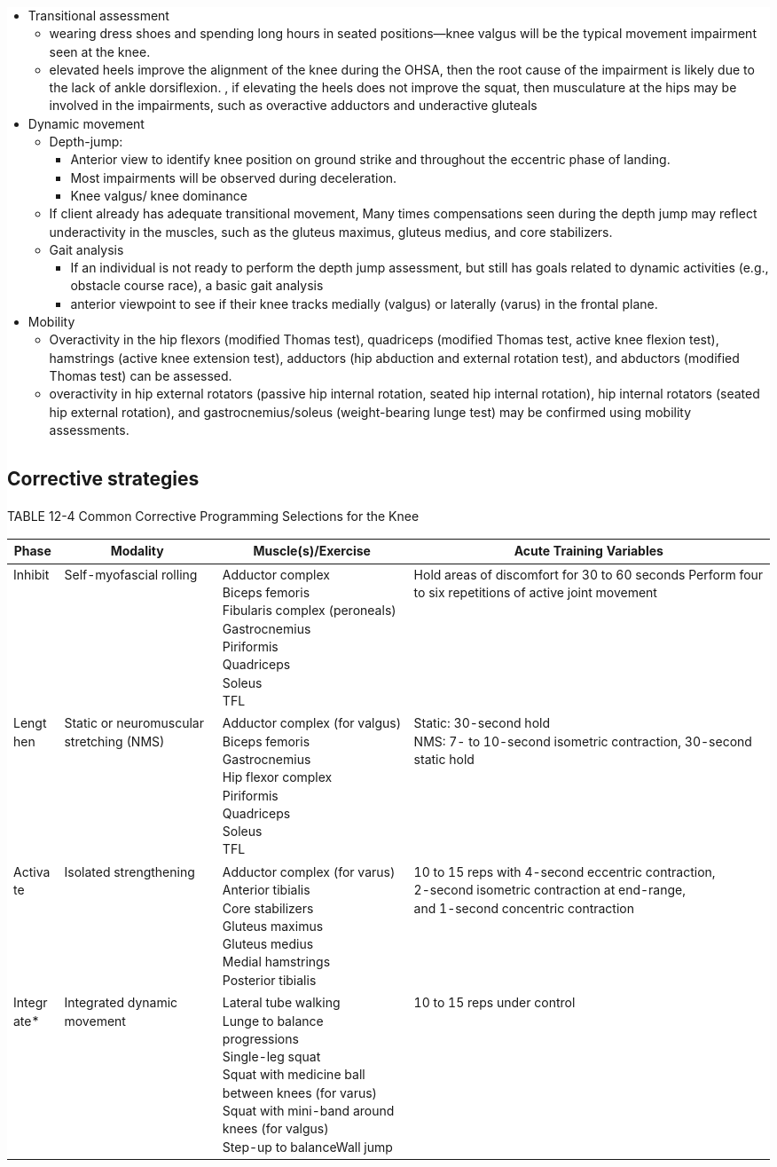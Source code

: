 + Transitional assessment
  + wearing dress shoes and spending long hours in seated positions—knee valgus will be the typical movement impairment seen at the knee.
  + elevated heels improve the alignment of the knee during the OHSA, then the root cause of the impairment is likely due to the lack of ankle dorsiflexion. , if elevating the heels does not improve the squat, then musculature at the hips may be involved in the impairments, such as overactive adductors and underactive gluteals
+ Dynamic movement 
  + Depth-jump: 
    + Anterior view to identify knee position on ground strike and throughout the eccentric phase of landing.
    + Most impairments will be observed during deceleration.
    + Knee valgus/ knee dominance
  + If client already has adequate transitional movement, Many times compensations seen during the depth jump may reflect underactivity in the muscles, such as the gluteus maximus, gluteus medius, and core stabilizers. 
  + Gait analysis
    + If an individual is not ready to perform the depth jump assessment, but still has goals related to dynamic activities (e.g., obstacle course race), a basic gait analysis 
    + anterior viewpoint to see if their knee tracks medially (valgus) or laterally (varus) in the frontal plane.
+ Mobility
  + Overactivity in the hip flexors (modified Thomas test), quadriceps (modified Thomas test, active knee flexion test), hamstrings (active knee extension test), adductors (hip abduction and external rotation test), and abductors (modified Thomas test) can be assessed.
  + overactivity in hip external rotators (passive hip internal rotation, seated hip internal rotation), hip internal rotators (seated hip external rotation), and gastrocnemius/soleus (weight-bearing lunge test) may be confirmed using mobility assessments.

## Corrective strategies

TABLE 12-4 Common Corrective Programming Selections for the Knee

| **Phase**  | **Modality**                             | **Muscle(s)/Exercise**                                       | **Acute Training Variables**                                 |
| ---------- | ---------------------------------------- | ------------------------------------------------------------ | ------------------------------------------------------------ |
| Inhibit    | Self-myofascial rolling                  | Adductor complex<br />Biceps femoris<br />Fibularis complex (peroneals)<br />Gastrocnemius<br />Piriformis<br />Quadriceps<br />Soleus<br />TFL | Hold areas of discomfort for 30 to 60 seconds Perform four to six repetitions of active joint movement |
| Lengthen   | Static or neuromuscular stretching (NMS) | Adductor complex (for valgus)<br />Biceps femoris<br />Gastrocnemius<br />Hip flexor complex<br />Piriformis<br />Quadriceps<br />Soleus<br />TFL | Static: 30-second hold <br />NMS: 7- to 10-second isometric contraction, 30-second static hold |
| Activate   | Isolated strengthening                   | Adductor complex (for varus)<br />Anterior tibialis<br />Core stabilizers<br />Gluteus maximus<br />Gluteus medius<br />Medial hamstrings<br />Posterior tibialis | 10 to 15 reps with 4-second eccentric contraction, <br />2-second isometric contraction at end-range, <br />and  1-second concentric contraction |
| Integrate* | Integrated dynamic movement              | Lateral tube walking<br />Lunge to balance progressions<br />Single-leg squat<br />Squat with medicine ball between knees (for varus)<br />Squat with mini-band around knees (for valgus)<br />Step-up to balanceWall jump | 10 to 15 reps under control                                  |
